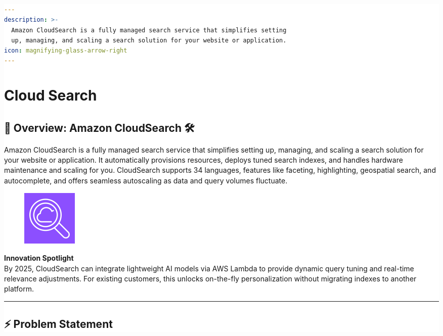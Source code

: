 ```yaml
---
description: >-
  Amazon CloudSearch is a fully managed search service that simplifies setting
  up, managing, and scaling a search solution for your website or application.
icon: magnifying-glass-arrow-right
---
```


# Cloud Search

## 🌟 Overview: Amazon CloudSearch 🛠️

Amazon CloudSearch is a fully managed search service that simplifies setting up, managing, and scaling a search solution for your website or application. It automatically provisions resources, deploys tuned search indexes, and handles hardware maintenance and scaling for you. CloudSearch supports 34 languages, features like faceting, highlighting, geospatial search, and autocomplete, and offers seamless autoscaling as data and query volumes fluctuate.

<figure><img src="../../../.gitbook/assets/Arch_Amazon-CloudSearch_64@5x.png" alt="" width="100"><figcaption></figcaption></figure>

**Innovation Spotlight**\
By 2025, CloudSearch can integrate lightweight AI models via AWS Lambda to provide dynamic query tuning and real-time relevance adjustments. For existing customers, this unlocks on-the-fly personalization without migrating indexes to another platform.

***

## ⚡ Problem Statement
